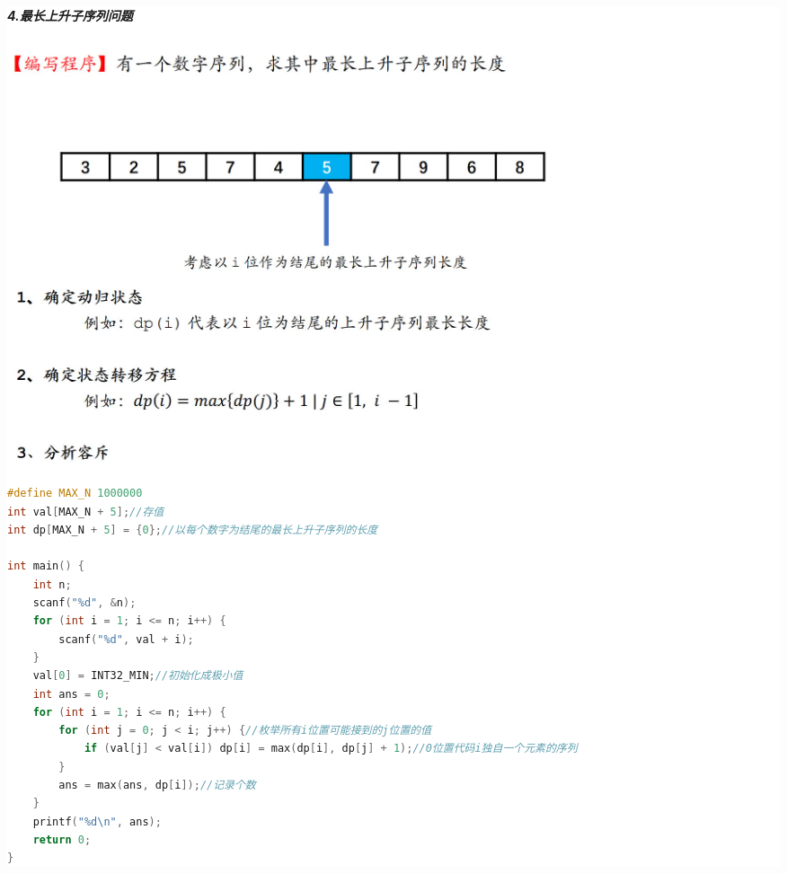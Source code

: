 

##### 4.最长上升子序列问题

![image-20231018184934710](./image3/image-20231018184934710.png)![image-20231018184947123](./image3/image-20231018184947123.png)

```c++
#define MAX_N 1000000
int val[MAX_N + 5];//存值
int dp[MAX_N + 5] = {0};//以每个数字为结尾的最长上升子序列的长度
 
int main() {
    int n;
    scanf("%d", &n);
    for (int i = 1; i <= n; i++) {
        scanf("%d", val + i);
    }
    val[0] = INT32_MIN;//初始化成极小值
    int ans = 0;
    for (int i = 1; i <= n; i++) {
        for (int j = 0; j < i; j++) {//枚举所有i位置可能接到的j位置的值
            if (val[j] < val[i]) dp[i] = max(dp[i], dp[j] + 1);//0位置代码i独自一个元素的序列
        }
        ans = max(ans, dp[i]);//记录个数
    }
    printf("%d\n", ans);
    return 0;
} 
```

